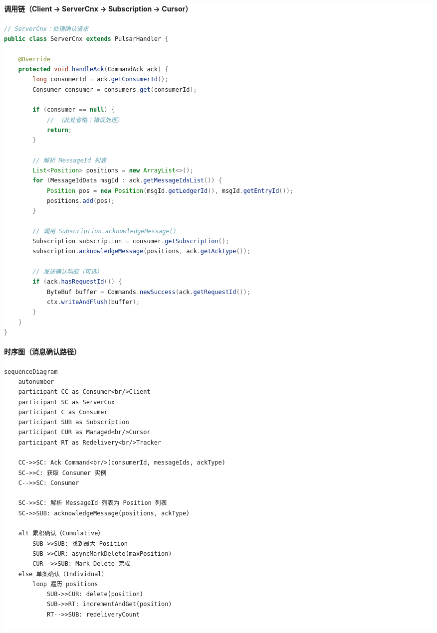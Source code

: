#### 调用链（Client → ServerCnx → Subscription → Cursor）

```java
// ServerCnx：处理确认请求
public class ServerCnx extends PulsarHandler {
    
    @Override
    protected void handleAck(CommandAck ack) {
        long consumerId = ack.getConsumerId();
        Consumer consumer = consumers.get(consumerId);
        
        if (consumer == null) {
            // （此处省略：错误处理）
            return;
        }
        
        // 解析 MessageId 列表
        List<Position> positions = new ArrayList<>();
        for (MessageIdData msgId : ack.getMessageIdsList()) {
            Position pos = new Position(msgId.getLedgerId(), msgId.getEntryId());
            positions.add(pos);
        }
        
        // 调用 Subscription.acknowledgeMessage()
        Subscription subscription = consumer.getSubscription();
        subscription.acknowledgeMessage(positions, ack.getAckType());
        
        // 发送确认响应（可选）
        if (ack.hasRequestId()) {
            ByteBuf buffer = Commands.newSuccess(ack.getRequestId());
            ctx.writeAndFlush(buffer);
        }
    }
}
```

#### 时序图（消息确认路径）

```mermaid
sequenceDiagram
    autonumber
    participant CC as Consumer<br/>Client
    participant SC as ServerCnx
    participant C as Consumer
    participant SUB as Subscription
    participant CUR as Managed<br/>Cursor
    participant RT as Redelivery<br/>Tracker
    
    CC->>SC: Ack Command<br/>(consumerId, messageIds, ackType)
    SC->>C: 获取 Consumer 实例
    C-->>SC: Consumer
    
    SC->>SC: 解析 MessageId 列表为 Position 列表
    SC->>SUB: acknowledgeMessage(positions, ackType)
    
    alt 累积确认（Cumulative）
        SUB->>SUB: 找到最大 Position
        SUB->>CUR: asyncMarkDelete(maxPosition)
        CUR-->>SUB: Mark Delete 完成
    else 单条确认（Individual）
        loop 遍历 positions
            SUB->>CUR: delete(position)
            SUB->>RT: incrementAndGet(position)
            RT-->>SUB: redeliveryCount
            
```